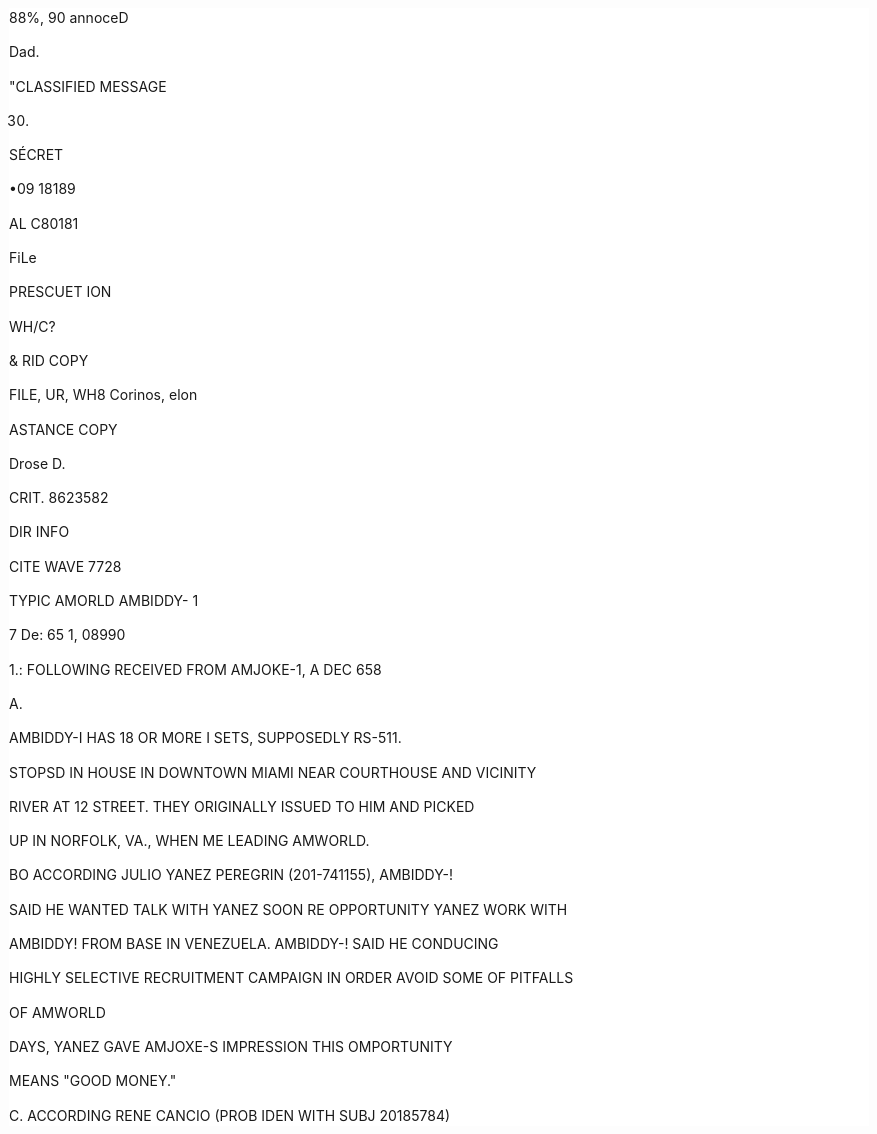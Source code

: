 88%, 90 annoceD

Dad.

"CLASSIFIED MESSAGE

30.

SÉCRET

•09 18189

AL C80181

FiLe

PRESCUET ION

WH/C?

& RID COPY

FILE, UR, WH8 Corinos, elon

ASTANCE COPY

Drose D.

CRIT. 8623582

DIR INFO

CITE WAVE 7728

TYPIC AMORLD AMBIDDY- 1

7 De: 65 1, 08990

1.: FOLLOWING RECEIVED FROM AMJOKE-1, A DEC 658

A.

AMBIDDY-I HAS 18 OR MORE I SETS, SUPPOSEDLY RS-511.

STOPSD IN HOUSE IN DOWNTOWN MIAMI NEAR COURTHOUSE AND VICINITY

RIVER AT 12 STREET. THEY ORIGINALLY ISSUED TO HIM AND PICKED

UP IN NORFOLK, VA., WHEN ME LEADING AMWORLD.

BO ACCORDING JULIO YANEZ PEREGRIN (201-741155), AMBIDDY-!

SAID HE WANTED TALK WITH YANEZ SOON RE OPPORTUNITY YANEZ WORK WITH

AMBIDDY! FROM BASE IN VENEZUELA. AMBIDDY-! SAID HE CONDUCING

HIGHLY SELECTIVE RECRUITMENT CAMPAIGN IN ORDER AVOID SOME OF PITFALLS

OF AMWORLD

DAYS, YANEZ GAVE AMJOXE-S IMPRESSION THIS OMPORTUNITY

MEANS "GOOD MONEY."

C. ACCORDING RENE CANCIO (PROB IDEN WITH SUBJ 20185784)
